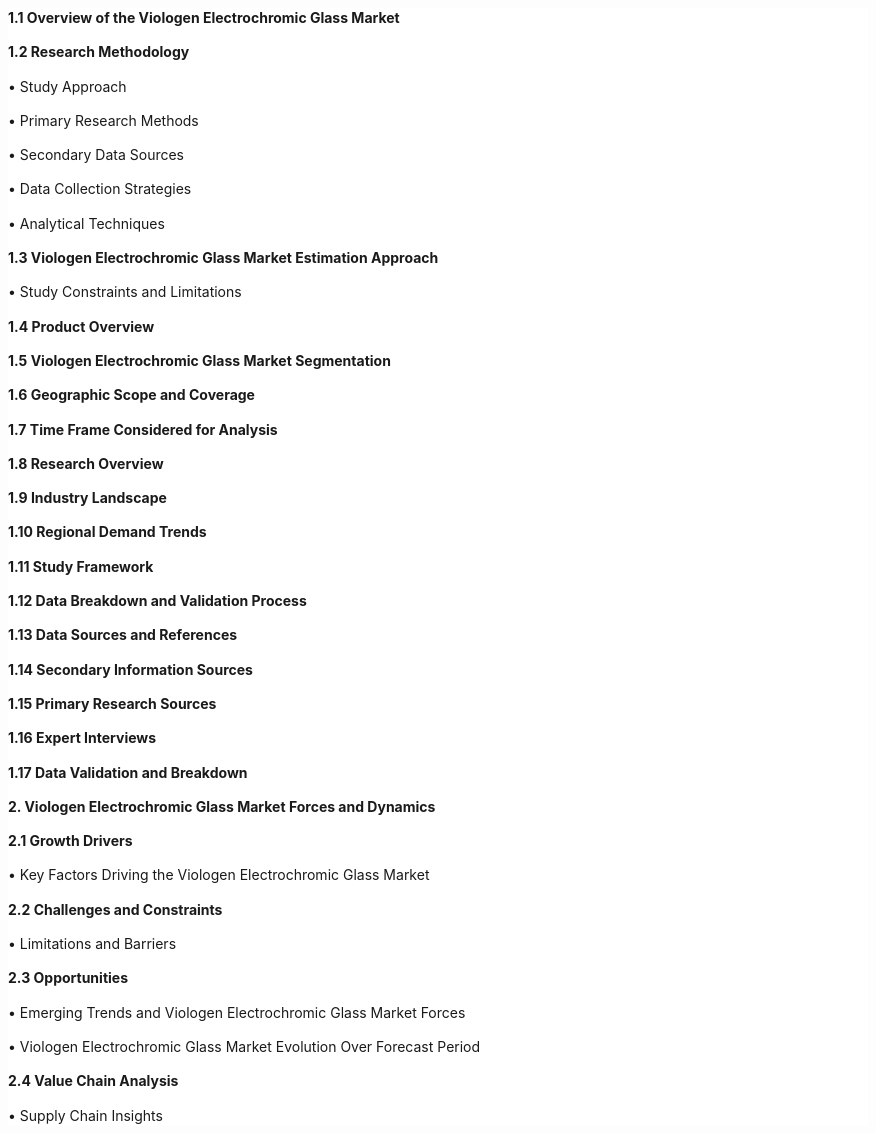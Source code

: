 <strong>1.1 Overview of the Viologen Electrochromic Glass Market</strong>

<strong>1.2 Research Methodology</strong>

• Study Approach

• Primary Research Methods

• Secondary Data Sources

• Data Collection Strategies

• Analytical Techniques

<strong>1.3 Viologen Electrochromic Glass Market Estimation Approach</strong>

• Study Constraints and Limitations

<strong>1.4 Product Overview</strong>

<strong>1.5 Viologen Electrochromic Glass Market Segmentation</strong>

<strong>1.6 Geographic Scope and Coverage</strong>

<strong>1.7 Time Frame Considered for Analysis</strong>

<strong>1.8 Research Overview</strong>

<strong>1.9 Industry Landscape</strong>

<strong>1.10 Regional Demand Trends</strong>

<strong>1.11 Study Framework</strong>

<strong>1.12 Data Breakdown and Validation Process</strong>

<strong>1.13 Data Sources and References</strong>

<strong>1.14 Secondary Information Sources</strong>

<strong>1.15 Primary Research Sources</strong>

<strong>1.16 Expert Interviews</strong>

<strong>1.17 Data Validation and Breakdown</strong>

<strong>2. Viologen Electrochromic Glass Market Forces and Dynamics</strong>

<strong>2.1 Growth Drivers</strong>

• Key Factors Driving the Viologen Electrochromic Glass Market

<strong>2.2 Challenges and Constraints</strong>

• Limitations and Barriers

<strong>2.3 Opportunities</strong>

• Emerging Trends and Viologen Electrochromic Glass Market Forces

• Viologen Electrochromic Glass Market Evolution Over Forecast Period

<strong>2.4 Value Chain Analysis</strong>

• Supply Chain Insights

